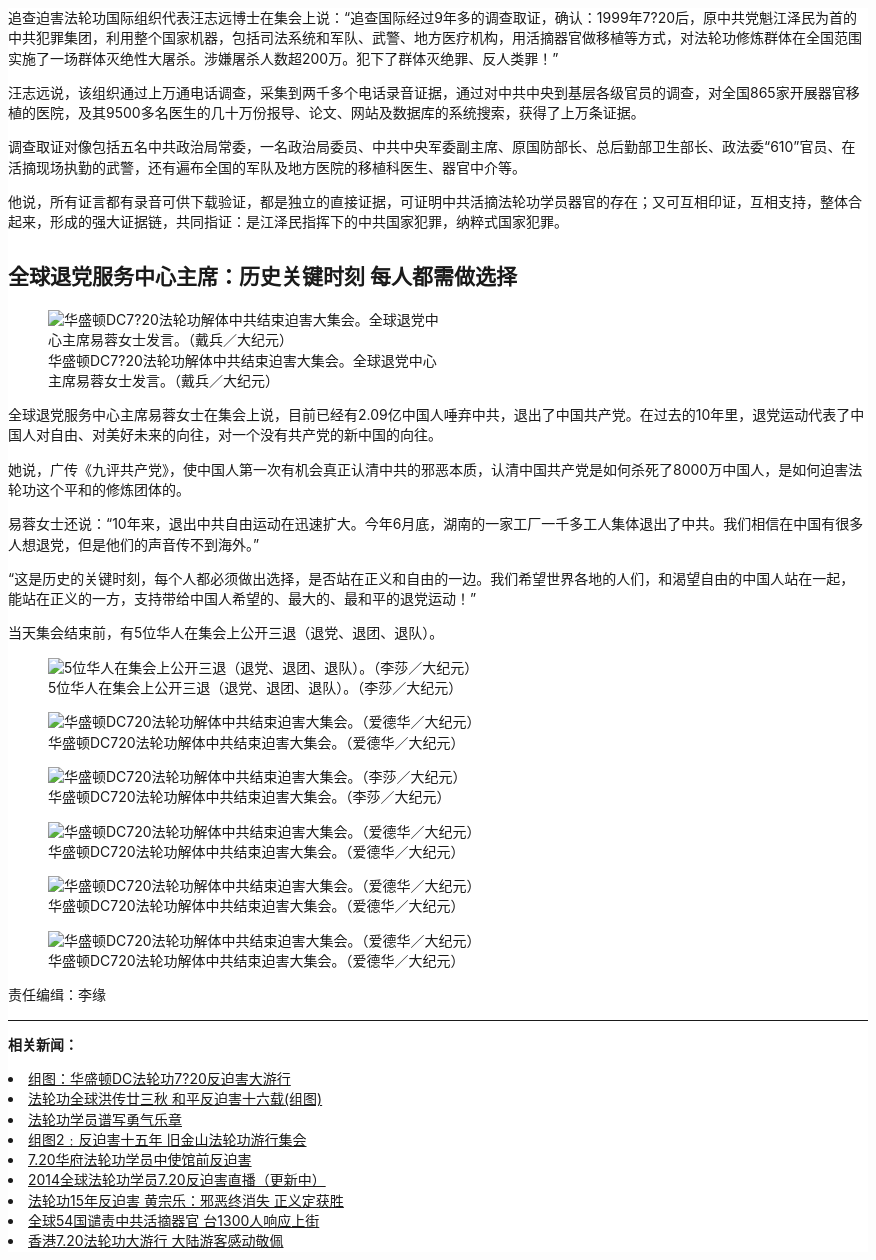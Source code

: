 <p>追查迫害法轮功国际组织代表汪志远博士在集会上说：“追查国际经过9年多的调查取证，确认：1999年7?20后，原中共党魁江泽民为首的中共犯罪集团，利用整个国家机器，包括司法系统和军队、武警、地方医疗机构，用活摘器官做移植等方式，对法轮功修炼群体在全国范围实施了一场群体灭绝性大屠杀。涉嫌屠杀人数超200万。犯下了群体灭绝罪、反人类罪！”</p>
<p>汪志远说，该组织通过上万通电话调查，采集到两千多个电话录音证据，通过对中共中央到基层各级官员的调查，对全国865家开展器官移植的医院，及其9500多名医生的几十万份报导、论文、网站及数据库的系统搜索，获得了上万条证据。</p>
<p>调查取证对像包括五名中共政治局常委，一名政治局委员、中共中央军委副主席、原国防部长、总后勤部卫生部长、政法委“610”官员、在活摘现场执勤的武警，还有遍布全国的军队及地方医院的移植科医生、器官中介等。</p>
<p>他说，所有证言都有录音可供下载验证，都是独立的直接证据，可证明中共活摘法轮功学员器官的存在；又可互相印证，互相支持，整体合起来，形成的强大证据链，共同指证：是江泽民指挥下的中共国家犯罪，纳粹式国家犯罪。</p>
<p><h2>全球退党服务中心主席：历史关键时刻 每人都需做选择</h2>
<figure id="attachment_5886665" style="width: 400px" class="wp-caption aligncenter"><img src="https://i.epochtimes.com/assets/uploads/2015/07/1507161651101973.jpg" alt="华盛顿DC7?20法轮功解体中共结束迫害大集会。全球退党中心主席易蓉女士发言。（戴兵／大纪元）" title="华盛顿DC7?20法轮功解体中共结束迫害大集会。全球退党中心主席易蓉女士发言。（戴兵／大纪元）" width="400" b="600"
	class="size-large wp-image-5886665" /></a><figcaption class="wp-caption-text">华盛顿DC7?20法轮功解体中共结束迫害大集会。全球退党中心主席易蓉女士发言。（戴兵／大纪元）</figcaption></figure>
<p>全球退党服务中心主席易蓉女士在集会上说，目前已经有2.09亿中国人唾弃中共，退出了中国共产党。在过去的10年里，退党运动代表了中国人对自由、对美好未来的向往，对一个没有共产党的新中国的向往。</p>
<p>她说，广传《九评共产党》，使中国人第一次有机会真正认清中共的邪恶本质，认清中国共产党是如何杀死了8000万中国人，是如何迫害法轮功这个平和的修炼团体的。</p>
<p>易蓉女士还说：“10年来，退出中共自由运动在迅速扩大。今年6月底，湖南的一家工厂一千多工人集体退出了中共。我们相信在中国有很多人想退党，但是他们的声音传不到海外。”</p>
<p>“这是历史的关键时刻，每个人都必须做出选择，是否站在正义和自由的一边。我们希望世界各地的人们，和渴望自由的中国人站在一起，能站在正义的一方，支持带给中国人希望的、最大的、最和平的退党运动！”</p>
<p>当天集会结束前，有5位华人在集会上公开三退（退党、退团、退队）。</p>
<figure id="attachment_5887475" style="width: 600px" class="wp-caption aligncenter"><img src="https://i.epochtimes.com/assets/uploads/2015/07/1507161741431160-600x376.jpg" alt="5位华人在集会上公开三退（退党、退团、退队）。（李莎／大纪元）" title="5位华人在集会上公开三退（退党、退团、退队）。（李莎／大纪元）" width="600" b="376"
	class="size-large wp-image-5887475" /></a><figcaption class="wp-caption-text">5位华人在集会上公开三退（退党、退团、退队）。（李莎／大纪元）</figcaption></figure>
<figure id="attachment_5887495" style="width: 600px" class="wp-caption aligncenter"><img src="https://i.epochtimes.com/assets/uploads/2015/07/1507161558262100-600x400.jpg" alt="华盛顿DC720法轮功解体中共结束迫害大集会。（爱德华／大纪元）" title="华盛顿DC720法轮功解体中共结束迫害大集会。（爱德华／大纪元）" width="600" b="400"
	class="size-large wp-image-5887495" /></a><figcaption class="wp-caption-text">华盛顿DC720法轮功解体中共结束迫害大集会。（爱德华／大纪元）</figcaption></figure>
<figure id="attachment_5887514" style="width: 600px" class="wp-caption aligncenter"><img src="https://i.epochtimes.com/assets/uploads/2015/07/1507161618091160-600x400.jpg" alt="华盛顿DC720法轮功解体中共结束迫害大集会。（李莎／大纪元）" title="华盛顿DC720法轮功解体中共结束迫害大集会。（李莎／大纪元）" width="600" b="400"
	class="size-large wp-image-5887514" /></a><figcaption class="wp-caption-text">华盛顿DC720法轮功解体中共结束迫害大集会。（李莎／大纪元）</figcaption></figure>
<figure id="attachment_5887529" style="width: 600px" class="wp-caption aligncenter"><img src="https://i.epochtimes.com/assets/uploads/2015/07/1507161600172100-600x400.jpg" alt="华盛顿DC720法轮功解体中共结束迫害大集会。（爱德华／大纪元）" title="华盛顿DC720法轮功解体中共结束迫害大集会。（爱德华／大纪元）" width="600" b="400"
	class="size-large wp-image-5887529" /></a><figcaption class="wp-caption-text">华盛顿DC720法轮功解体中共结束迫害大集会。（爱德华／大纪元）</figcaption></figure>
<figure id="attachment_5887545" style="width: 600px" class="wp-caption aligncenter"><img src="https://i.epochtimes.com/assets/uploads/2015/07/1507161600102100-600x400.jpg" alt="华盛顿DC720法轮功解体中共结束迫害大集会。（爱德华／大纪元）" title="华盛顿DC720法轮功解体中共结束迫害大集会。（爱德华／大纪元）" width="600" b="400"
	class="size-large wp-image-5887545" /></a><figcaption class="wp-caption-text">华盛顿DC720法轮功解体中共结束迫害大集会。（爱德华／大纪元）</figcaption></figure>
<figure id="attachment_5886689" style="width: 600px" class="wp-caption aligncenter"><img src="https://i.epochtimes.com/assets/uploads/2015/07/1507161600552100-600x400.jpg" alt="华盛顿DC720法轮功解体中共结束迫害大集会。（爱德华／大纪元）" title="华盛顿DC720法轮功解体中共结束迫害大集会。（爱德华／大纪元）" width="600" b="400"
	class="size-large wp-image-5886689" /></a><figcaption class="wp-caption-text">华盛顿DC720法轮功解体中共结束迫害大集会。（爱德华／大纪元）</figcaption></figure>
<p>责任编缉：李缘</p>

<hr>


<strong>相关新闻：</strong>
<li><a href="https://github.com/qkhlv2383/djy/blob/master/gb/15/7/17/n4482359.md#1">组图：华盛顿DC法轮功7?20反迫害大游行</a></li>
<li><a href="https://github.com/qkhlv2383/djy/blob/master/gb/15/7/15/n4480591.md#1">法轮功全球洪传廿三秋 和平反迫害十六载(组图)</a></li>
<li><a href="https://github.com/qkhlv2383/djy/blob/master/gb/14/7/25/n4209562.md#1">法轮功学员谱写勇气乐章</a></li>
<li><a href="https://github.com/qkhlv2383/djy/blob/master/gb/14/7/23/n4207166.md#1">组图2﹕反迫害十五年  旧金山法轮功游行集会</a></li>
<li><a href="https://github.com/qkhlv2383/djy/blob/master/gb/14/7/22/n4206032.md#1">7.20华府法轮功学员中使馆前反迫害</a></li>
<li><a href="https://github.com/qkhlv2383/djy/blob/master/gb/14/7/18/n4203019.md#1">2014全球法轮功学员7.20反迫害直播（更新中）</a></li>
<li><a href="https://github.com/qkhlv2383/djy/blob/master/gb/14/7/20/n4205088.md#1">法轮功15年反迫害 黄宗乐：邪恶终消失 正义定获胜</a></li>
<li><a href="https://github.com/qkhlv2383/djy/blob/master/gb/14/7/20/n4205041.md#1">全球54国谴责中共活摘器官 台1300人响应上街</a></li>
<li><a href="https://github.com/qkhlv2383/djy/blob/master/gb/14/7/19/n4204568.md#1">香港7.20法轮功大游行 大陆游客感动敬佩</a></li>